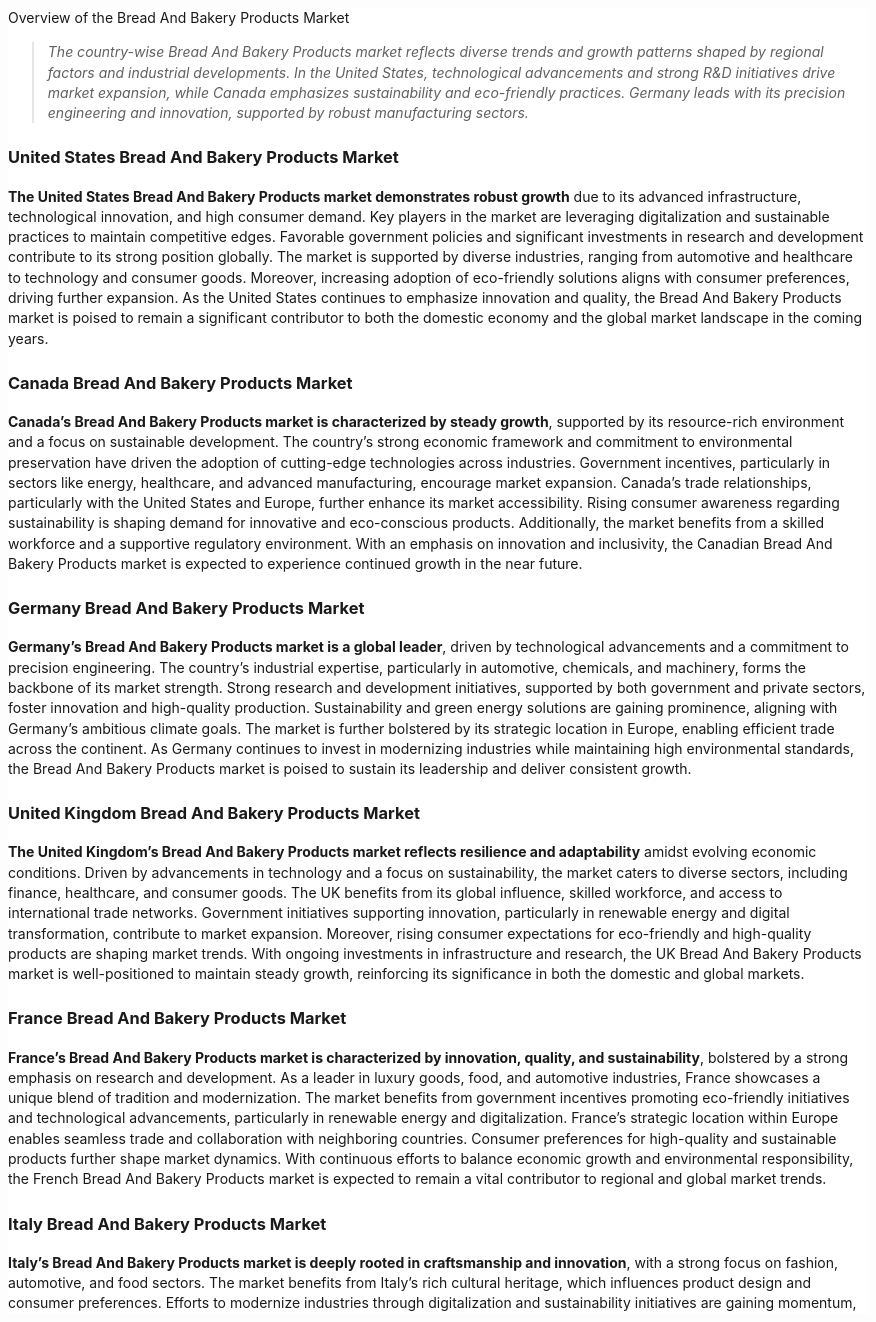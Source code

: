 Overview of the Bread And Bakery Products Market<br /></span></h1><blockquote><p><em><span class="">The country-wise Bread And Bakery Products market reflects diverse trends and growth patterns shaped by regional factors and industrial developments. In the United States, technological advancements and strong R&amp;D initiatives drive market expansion, while Canada emphasizes sustainability and eco-friendly practices. Germany leads with its precision engineering and innovation, supported by robust manufacturing sectors.</span></em></p></blockquote><h3><strong>United States Bread And Bakery Products Market</strong></h3><p><strong>The United States Bread And Bakery Products market demonstrates robust growth</strong> due to its advanced infrastructure, technological innovation, and high consumer demand. Key players in the market are leveraging digitalization and sustainable practices to maintain competitive edges. Favorable government policies and significant investments in research and development contribute to its strong position globally. The market is supported by diverse industries, ranging from automotive and healthcare to technology and consumer goods. Moreover, increasing adoption of eco-friendly solutions aligns with consumer preferences, driving further expansion. As the United States continues to emphasize innovation and quality, the Bread And Bakery Products market is poised to remain a significant contributor to both the domestic economy and the global market landscape in the coming years.</p><h3><strong>Canada Bread And Bakery Products Market</strong></h3><p><strong>Canada&rsquo;s Bread And Bakery Products market is characterized by steady growth</strong>, supported by its resource-rich environment and a focus on sustainable development. The country&rsquo;s strong economic framework and commitment to environmental preservation have driven the adoption of cutting-edge technologies across industries. Government incentives, particularly in sectors like energy, healthcare, and advanced manufacturing, encourage market expansion. Canada&rsquo;s trade relationships, particularly with the United States and Europe, further enhance its market accessibility. Rising consumer awareness regarding sustainability is shaping demand for innovative and eco-conscious products. Additionally, the market benefits from a skilled workforce and a supportive regulatory environment. With an emphasis on innovation and inclusivity, the Canadian Bread And Bakery Products market is expected to experience continued growth in the near future.</p><h3><strong>Germany Bread And Bakery Products Market</strong></h3><p><strong>Germany&rsquo;s Bread And Bakery Products market is a global leader</strong>, driven by technological advancements and a commitment to precision engineering. The country&rsquo;s industrial expertise, particularly in automotive, chemicals, and machinery, forms the backbone of its market strength. Strong research and development initiatives, supported by both government and private sectors, foster innovation and high-quality production. Sustainability and green energy solutions are gaining prominence, aligning with Germany&rsquo;s ambitious climate goals. The market is further bolstered by its strategic location in Europe, enabling efficient trade across the continent. As Germany continues to invest in modernizing industries while maintaining high environmental standards, the Bread And Bakery Products market is poised to sustain its leadership and deliver consistent growth.</p><h3><strong>United Kingdom Bread And Bakery Products Market</strong></h3><p><strong>The United Kingdom&rsquo;s Bread And Bakery Products market reflects resilience and adaptability</strong> amidst evolving economic conditions. Driven by advancements in technology and a focus on sustainability, the market caters to diverse sectors, including finance, healthcare, and consumer goods. The UK benefits from its global influence, skilled workforce, and access to international trade networks. Government initiatives supporting innovation, particularly in renewable energy and digital transformation, contribute to market expansion. Moreover, rising consumer expectations for eco-friendly and high-quality products are shaping market trends. With ongoing investments in infrastructure and research, the UK Bread And Bakery Products market is well-positioned to maintain steady growth, reinforcing its significance in both the domestic and global markets.</p><h3><strong>France Bread And Bakery Products Market</strong></h3><p><strong>France&rsquo;s Bread And Bakery Products market is characterized by innovation, quality, and sustainability</strong>, bolstered by a strong emphasis on research and development. As a leader in luxury goods, food, and automotive industries, France showcases a unique blend of tradition and modernization. The market benefits from government incentives promoting eco-friendly initiatives and technological advancements, particularly in renewable energy and digitalization. France&rsquo;s strategic location within Europe enables seamless trade and collaboration with neighboring countries. Consumer preferences for high-quality and sustainable products further shape market dynamics. With continuous efforts to balance economic growth and environmental responsibility, the French Bread And Bakery Products market is expected to remain a vital contributor to regional and global market trends.</p><h3><strong>Italy Bread And Bakery Products Market</strong></h3><p><strong>Italy&rsquo;s Bread And Bakery Products market is deeply rooted in craftsmanship and innovation</strong>, with a strong focus on fashion, automotive, and food sectors. The market benefits from Italy&rsquo;s rich cultural heritage, which influences product design and consumer preferences. Efforts to modernize industries through digitalization and sustainability initiatives are gaining momentum,